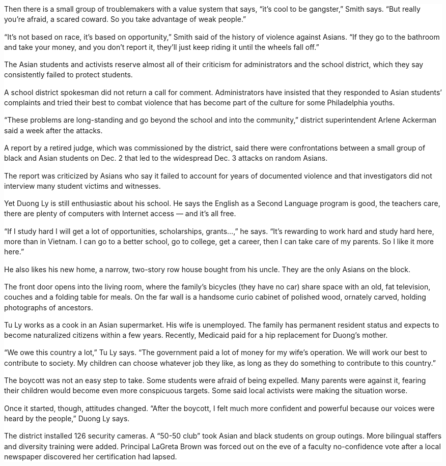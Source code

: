 Then there is a small group of troublemakers with a value system that says, “it’s cool to be gangster,” Smith says. “But really you’re afraid, a scared coward. So you take advantage of weak people.”

“It’s not based on race, it’s based on opportunity,” Smith said of the history of violence against Asians. “If they go to the bathroom and take your money, and you don’t report it, they’ll just keep riding it until the wheels fall off.”  
     
The Asian students and activists reserve almost all of their criticism for administrators and the school district, which they say consistently failed to protect students.

A school district spokesman did not return a call for comment. Administrators have insisted that they responded to Asian students’ complaints and tried their best to combat violence that has become part of the culture for some Philadelphia youths.

“These problems are long-standing and go beyond the school and into the community,” district superintendent Arlene Ackerman said a week after the attacks.

A report by a retired judge, which was commissioned by the district, said there were confrontations between a small group of black and Asian students on Dec. 2 that led to the widespread Dec. 3 attacks on random Asians.

The report was criticized by Asians who say it failed to account for years of documented violence and that investigators did not interview many student victims and witnesses.

Yet Duong Ly is still enthusiastic about his school. He says the English as a Second Language program is good, the teachers care, there are plenty of computers with Internet access — and it’s all free.

“If I study hard I will get a lot of opportunities, scholarships, grants…,” he says. “It’s rewarding to work hard and study hard here, more than in Vietnam. I can go to a better school, go to college, get a career, then I can take care of my parents. So I like it more here.”

He also likes his new home, a narrow, two-story row house bought from his uncle. They are the only Asians on the block.

The front door opens into the living room, where the family’s bicycles (they have no car) share space with an old, fat television, couches and a folding table for meals. On the far wall is a handsome curio cabinet of polished wood, ornately carved, holding photographs of ancestors.

Tu Ly works as a cook in an Asian supermarket. His wife is unemployed. The family has permanent resident status and expects to become naturalized citizens within a few years. Recently, Medicaid paid for a hip replacement for Duong’s mother.

“We owe this country a lot,” Tu Ly says. “The government paid a lot of money for my wife’s operation. We will work our best to contribute to society. My children can choose whatever job they like, as long as they do something to contribute to this country.”  
     
The boycott was not an easy step to take. Some students were afraid of being expelled. Many parents were against it, fearing their children would become even more conspicuous targets. Some said local activists were making the situation worse.

Once it started, though, attitudes changed. “After the boycott, I felt much more confident and powerful because our voices were heard by the people,” Duong Ly says.

The district installed 126 security cameras. A “50-50 club” took Asian and black students on group outings. More bilingual staffers and diversity training were added. Principal LaGreta Brown was forced out on the eve of a faculty no-confidence vote after a local newspaper discovered her certification had lapsed.
